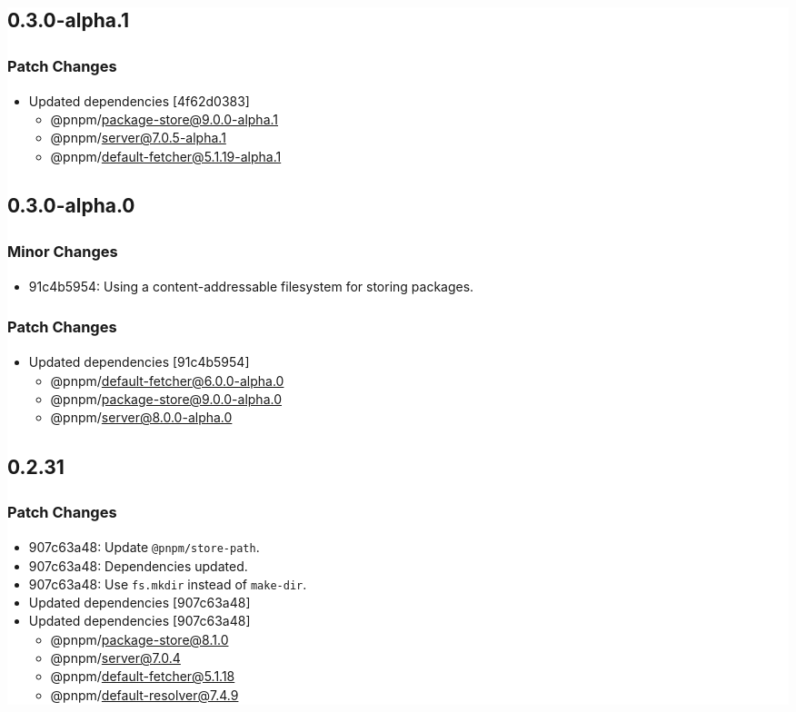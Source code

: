 ## 0.3.0-alpha.1

### Patch Changes

- Updated dependencies [4f62d0383]
  - @pnpm/package-store@9.0.0-alpha.1
  - @pnpm/server@7.0.5-alpha.1
  - @pnpm/default-fetcher@5.1.19-alpha.1

## 0.3.0-alpha.0

### Minor Changes

- 91c4b5954: Using a content-addressable filesystem for storing packages.

### Patch Changes

- Updated dependencies [91c4b5954]
  - @pnpm/default-fetcher@6.0.0-alpha.0
  - @pnpm/package-store@9.0.0-alpha.0
  - @pnpm/server@8.0.0-alpha.0

## 0.2.31

### Patch Changes

- 907c63a48: Update `@pnpm/store-path`.
- 907c63a48: Dependencies updated.
- 907c63a48: Use `fs.mkdir` instead of `make-dir`.
- Updated dependencies [907c63a48]
- Updated dependencies [907c63a48]
  - @pnpm/package-store@8.1.0
  - @pnpm/server@7.0.4
  - @pnpm/default-fetcher@5.1.18
  - @pnpm/default-resolver@7.4.9
